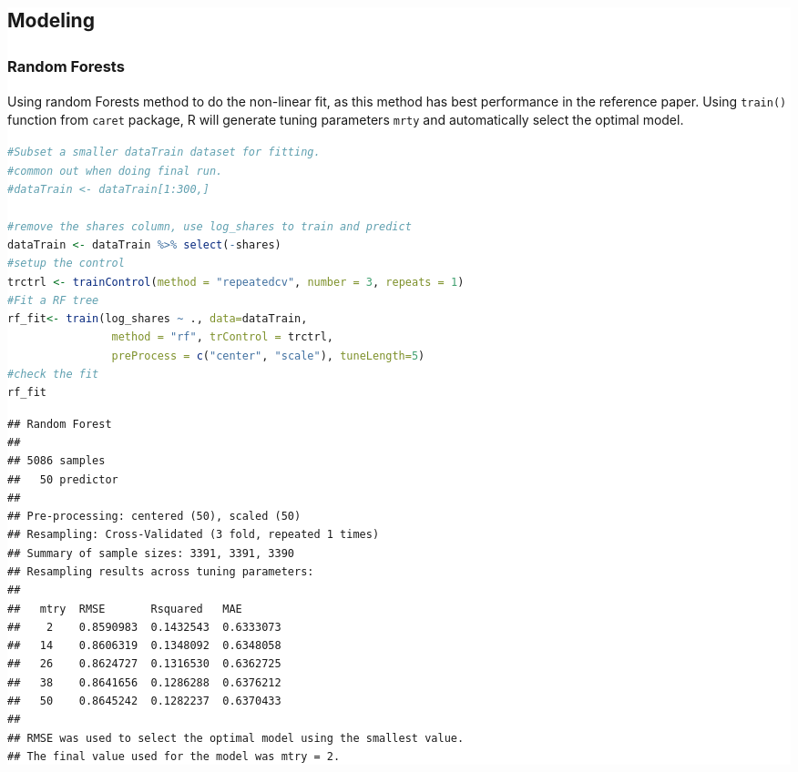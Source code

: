 ## Modeling

### Random Forests

Using random Forests method to do the non-linear fit, as this method has
best performance in the reference paper. Using `train()` function from
`caret` package, R will generate tuning parameters `mrty` and
automatically select the optimal model.

``` r
#Subset a smaller dataTrain dataset for fitting.
#common out when doing final run.
#dataTrain <- dataTrain[1:300,]

#remove the shares column, use log_shares to train and predict
dataTrain <- dataTrain %>% select(-shares)
#setup the control
trctrl <- trainControl(method = "repeatedcv", number = 3, repeats = 1)
#Fit a RF tree
rf_fit<- train(log_shares ~ ., data=dataTrain, 
                method = "rf", trControl = trctrl, 
                preProcess = c("center", "scale"), tuneLength=5)
#check the fit
rf_fit
```

    ## Random Forest 
    ## 
    ## 5086 samples
    ##   50 predictor
    ## 
    ## Pre-processing: centered (50), scaled (50) 
    ## Resampling: Cross-Validated (3 fold, repeated 1 times) 
    ## Summary of sample sizes: 3391, 3391, 3390 
    ## Resampling results across tuning parameters:
    ## 
    ##   mtry  RMSE       Rsquared   MAE      
    ##    2    0.8590983  0.1432543  0.6333073
    ##   14    0.8606319  0.1348092  0.6348058
    ##   26    0.8624727  0.1316530  0.6362725
    ##   38    0.8641656  0.1286288  0.6376212
    ##   50    0.8645242  0.1282237  0.6370433
    ## 
    ## RMSE was used to select the optimal model using the smallest value.
    ## The final value used for the model was mtry = 2.
